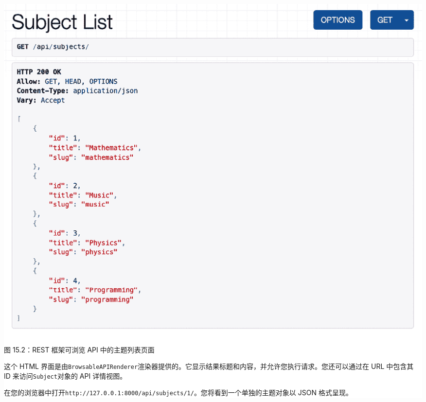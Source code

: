 ![图形用户界面，文本，自动生成的描述](img/B21088_15_02.png)

图 15.2：REST 框架可浏览 API 中的主题列表页面

这个 HTML 界面是由`BrowsableAPIRenderer`渲染器提供的。它显示结果标题和内容，并允许您执行请求。您还可以通过在 URL 中包含其 ID 来访问`Subject`对象的 API 详情视图。

在您的浏览器中打开`http://127.0.0.1:8000/api/subjects/1/`。您将看到一个单独的主题对象以 JSON 格式呈现。
